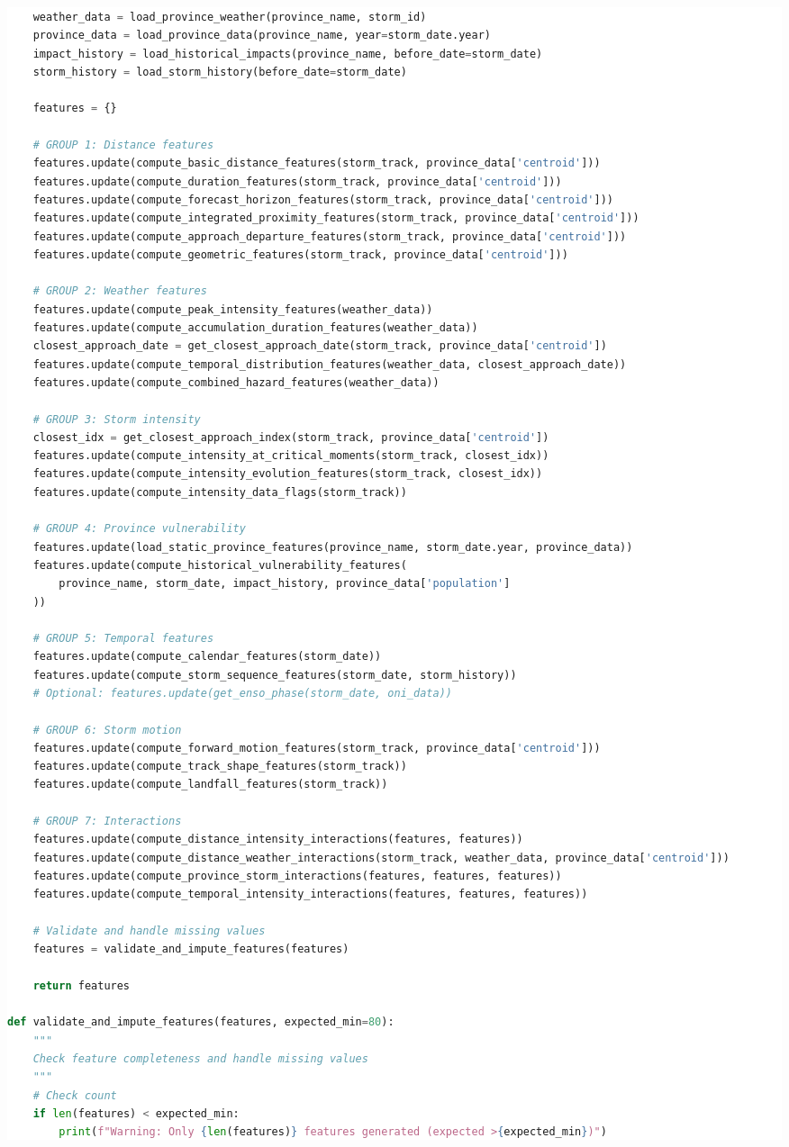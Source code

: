 ```python
    weather_data = load_province_weather(province_name, storm_id)
    province_data = load_province_data(province_name, year=storm_date.year)
    impact_history = load_historical_impacts(province_name, before_date=storm_date)
    storm_history = load_storm_history(before_date=storm_date)
    
    features = {}
    
    # GROUP 1: Distance features
    features.update(compute_basic_distance_features(storm_track, province_data['centroid']))
    features.update(compute_duration_features(storm_track, province_data['centroid']))
    features.update(compute_forecast_horizon_features(storm_track, province_data['centroid']))
    features.update(compute_integrated_proximity_features(storm_track, province_data['centroid']))
    features.update(compute_approach_departure_features(storm_track, province_data['centroid']))
    features.update(compute_geometric_features(storm_track, province_data['centroid']))
    
    # GROUP 2: Weather features
    features.update(compute_peak_intensity_features(weather_data))
    features.update(compute_accumulation_duration_features(weather_data))
    closest_approach_date = get_closest_approach_date(storm_track, province_data['centroid'])
    features.update(compute_temporal_distribution_features(weather_data, closest_approach_date))
    features.update(compute_combined_hazard_features(weather_data))
    
    # GROUP 3: Storm intensity
    closest_idx = get_closest_approach_index(storm_track, province_data['centroid'])
    features.update(compute_intensity_at_critical_moments(storm_track, closest_idx))
    features.update(compute_intensity_evolution_features(storm_track, closest_idx))
    features.update(compute_intensity_data_flags(storm_track))
    
    # GROUP 4: Province vulnerability
    features.update(load_static_province_features(province_name, storm_date.year, province_data))
    features.update(compute_historical_vulnerability_features(
        province_name, storm_date, impact_history, province_data['population']
    ))
    
    # GROUP 5: Temporal features
    features.update(compute_calendar_features(storm_date))
    features.update(compute_storm_sequence_features(storm_date, storm_history))
    # Optional: features.update(get_enso_phase(storm_date, oni_data))
    
    # GROUP 6: Storm motion
    features.update(compute_forward_motion_features(storm_track, province_data['centroid']))
    features.update(compute_track_shape_features(storm_track))
    features.update(compute_landfall_features(storm_track))
    
    # GROUP 7: Interactions
    features.update(compute_distance_intensity_interactions(features, features))
    features.update(compute_distance_weather_interactions(storm_track, weather_data, province_data['centroid']))
    features.update(compute_province_storm_interactions(features, features, features))
    features.update(compute_temporal_intensity_interactions(features, features, features))
    
    # Validate and handle missing values
    features = validate_and_impute_features(features)
    
    return features

def validate_and_impute_features(features, expected_min=80):
    """
    Check feature completeness and handle missing values
    """
    # Check count
    if len(features) < expected_min:
        print(f"Warning: Only {len(features)} features generated (expected >{expected_min})")
```